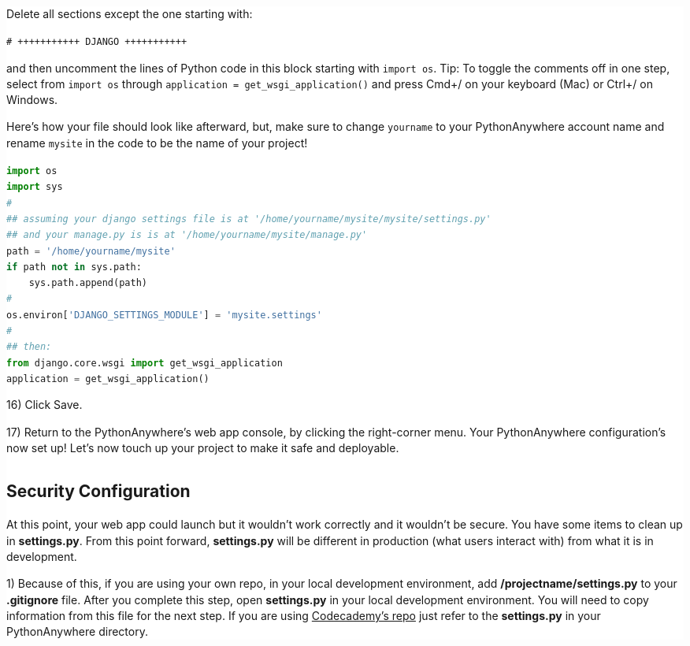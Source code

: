Delete all sections except the one starting with:

```
# +++++++++++ DJANGO +++++++++++
```

and then uncomment the lines of Python code in this block starting with
`import os`. Tip: To toggle the comments off in one step, select from
`import os` through `application = get_wsgi_application()` and press
<span class="kbd">Cmd</span>+<span class="kbd">/</span> on your keyboard
(Mac) or <span class="kbd">Ctrl</span>+<span class="kbd">/</span> on
Windows.

Here’s how your file should look like afterward, but, make sure to
change `yourname` to your PythonAnywhere account name and rename
`mysite` in the code to be the name of your project!

```python
import os
import sys
#
## assuming your django settings file is at '/home/yourname/mysite/mysite/settings.py'
## and your manage.py is is at '/home/yourname/mysite/manage.py'
path = '/home/yourname/mysite'
if path not in sys.path:
    sys.path.append(path)
#
os.environ['DJANGO_SETTINGS_MODULE'] = 'mysite.settings'
#
## then:
from django.core.wsgi import get_wsgi_application
application = get_wsgi_application()
```

16\) Click Save.

17\) Return to the PythonAnywhere’s web app console, by clicking the
right-corner menu. Your PythonAnywhere configuration’s now set up! Let’s
now touch up your project to make it safe and deployable.

## Security Configuration

At this point, your web app could launch but it wouldn’t work correctly
and it wouldn’t be secure. You have some items to clean up in
**settings.py**. From this point forward, **settings.py** will be
different in production (what users interact with) from what it is in
development.

1\) Because of this, if you are using your own repo, in your local
development environment, add **/projectname/settings.py** to your
**.gitignore** file. After you complete this step, open **settings.py**
in your local development environment. You will need to copy information
from this file for the next step. If you are using
<a href="https://github.com/Codecademy/django-example/tree/main"
class="e14vpv2g1 gamut-xro1w8-ResetElement-Anchor-AnchorBase e1bhhzie0"
target="_blank" rel="noopener">Codecademy’s repo</a> just refer to the
**settings.py** in your PythonAnywhere directory.
